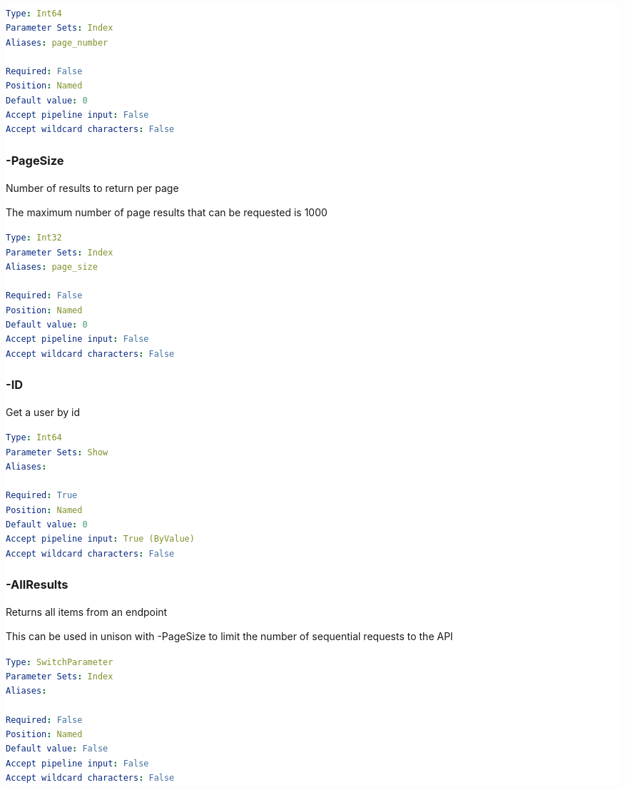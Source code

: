 ```yaml
Type: Int64
Parameter Sets: Index
Aliases: page_number

Required: False
Position: Named
Default value: 0
Accept pipeline input: False
Accept wildcard characters: False
```

### -PageSize
Number of results to return per page

The maximum number of page results that can be
requested is 1000

```yaml
Type: Int32
Parameter Sets: Index
Aliases: page_size

Required: False
Position: Named
Default value: 0
Accept pipeline input: False
Accept wildcard characters: False
```

### -ID
Get a user by id

```yaml
Type: Int64
Parameter Sets: Show
Aliases:

Required: True
Position: Named
Default value: 0
Accept pipeline input: True (ByValue)
Accept wildcard characters: False
```

### -AllResults
Returns all items from an endpoint

This can be used in unison with -PageSize to limit the number of
sequential requests to the API

```yaml
Type: SwitchParameter
Parameter Sets: Index
Aliases:

Required: False
Position: Named
Default value: False
Accept pipeline input: False
Accept wildcard characters: False
```
